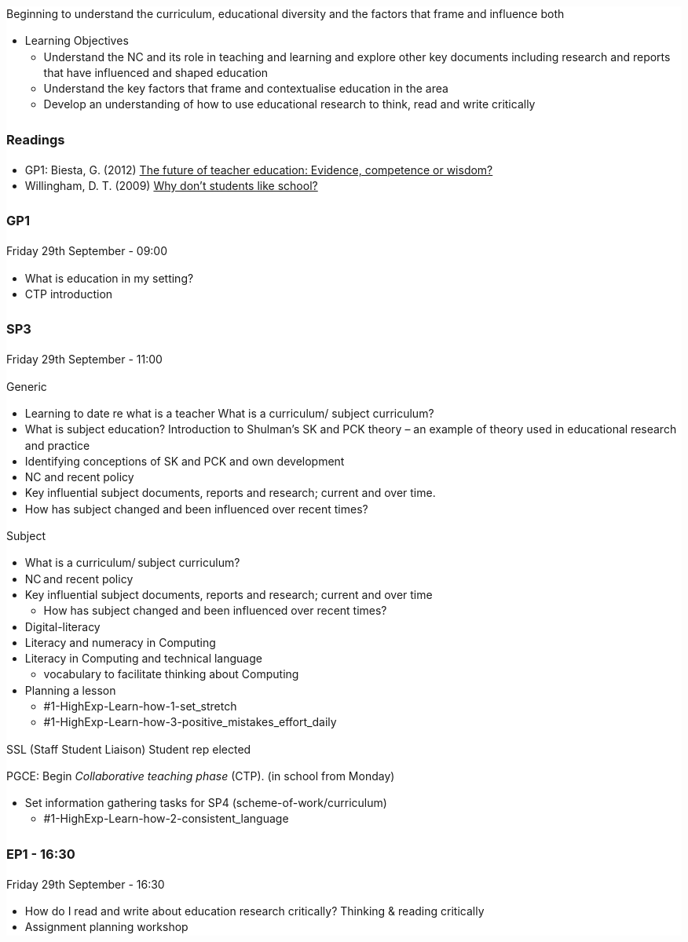 Beginning to understand the curriculum, educational diversity and the factors that frame and influence both

* Learning Objectives  
    * Understand the NC and its role in teaching and learning and explore other key documents including research and reports that have influenced and shaped education
    * Understand the key factors that frame and contextualise education in the area
    * Develop an understanding of how to use educational research to think, read and write critically


### Readings
* GP1: Biesta, G. (2012) [The future of teacher education: Evidence, competence or wisdom?](https://www.researchgate.net/publication/277243237_The_future_of_teacher_education_Evidence_competence_or_wisdom)
* Willingham, D. T. (2009) [Why don’t students like school?]()

### GP1
Friday 29th September - 09:00
* What is education in my setting?
* CTP introduction
### SP3
Friday 29th September - 11:00

Generic
* Learning to date re what is a teacher What is a curriculum/ subject curriculum? 
* What is subject education? Introduction to Shulman’s SK and PCK theory – an example of theory used in educational research and practice
* Identifying conceptions of SK and PCK and own development
* NC and recent policy
* Key influential subject documents, reports and research; current and over time.
* How has subject changed and been influenced over recent times?


Subject
* What is a curriculum/ subject curriculum?
* NC and recent policy
* Key influential subject documents, reports and research; current and over time
    * How has subject changed and been influenced over recent times?
* Digital-literacy
* Literacy and numeracy in Computing
* Literacy in Computing and technical language
    * vocabulary to facilitate thinking about Computing
* Planning a lesson
    * #1-HighExp-Learn-how-1-set_stretch
    * #1-HighExp-Learn-how-3-positive_mistakes_effort_daily

SSL (Staff Student Liaison) Student rep elected

PGCE: Begin _Collaborative teaching phase_ (CTP). (in school from Monday)
* Set information gathering tasks for SP4 (scheme-of-work/curriculum)
    * #1-HighExp-Learn-how-2-consistent_language

### EP1 - 16:30
Friday 29th September - 16:30
* How do I read and write about education research critically? Thinking & reading critically
* Assignment planning workshop
